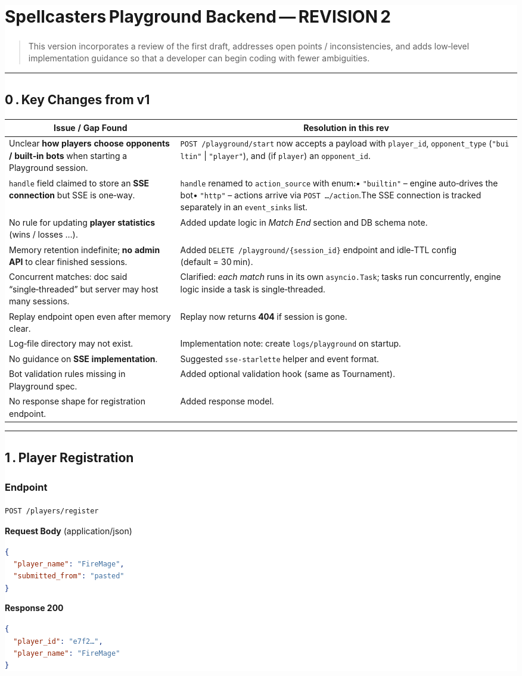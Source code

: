 # Spellcasters Playground Backend — REVISION 2

> This version incorporates a review of the first draft, addresses open points / inconsistencies, and adds low‑level implementation guidance so that a developer can begin coding with fewer ambiguities.

---

## 0 . Key Changes from v1

|  Issue / Gap Found                                                                           |  Resolution in this rev                                                                                                                                                                                    |
| -------------------------------------------------------------------------------------------- | ---------------------------------------------------------------------------------------------------------------------------------------------------------------------------------------------------------- |
| Unclear **how players choose opponents / built‑in bots** when starting a Playground session. | `POST /playground/start` now accepts a payload with `player_id`, `opponent_type` (`"builtin"` \| `"player"`), and (if `player`) an `opponent_id`.                                                          |
| `handle` field claimed to store an **SSE connection** but SSE is one‑way.                    | `handle` renamed to `action_source` with enum:• `"builtin"` – engine auto‑drives the bot• `"http"` – actions arrive via `POST …/action`.The SSE connection is tracked separately in an `event_sinks` list. |
| No rule for updating **player statistics** (wins / losses …).                                | Added update logic in *Match End* section and DB schema note.                                                                                                                                              |
| Memory retention indefinite; **no admin API** to clear finished sessions.                    | Added `DELETE /playground/{session_id}` endpoint and idle‑TTL config (default = 30 min).                                                                                                                   |
| Concurrent matches: doc said “single‑threaded” but server may host many sessions.            | Clarified: *each match* runs in its own `asyncio.Task`; tasks run concurrently, engine logic inside a task is single‑threaded.                                                                             |
| Replay endpoint open even after memory clear.                                                | Replay now returns **404** if session is gone.                                                                                                                                                             |
| Log‑file directory may not exist.                                                            | Implementation note: create `logs/playground` on startup.                                                                                                                                                  |
| No guidance on **SSE implementation**.                                                       | Suggested `sse-starlette` helper and event format.                                                                                                                                                         |
| Bot validation rules missing in Playground spec.                                             | Added optional validation hook (same as Tournament).                                                                                                                                                       |
| No response shape for registration endpoint.                                                 | Added response model.                                                                                                                                                                                      |

---

## 1 . Player Registration

### Endpoint

```
POST /players/register
```

**Request Body** (application/json)

```json
{
  "player_name": "FireMage",
  "submitted_from": "pasted"
}
```

**Response 200**

```json
{
  "player_id": "e7f2…",
  "player_name": "FireMage"
}
```

